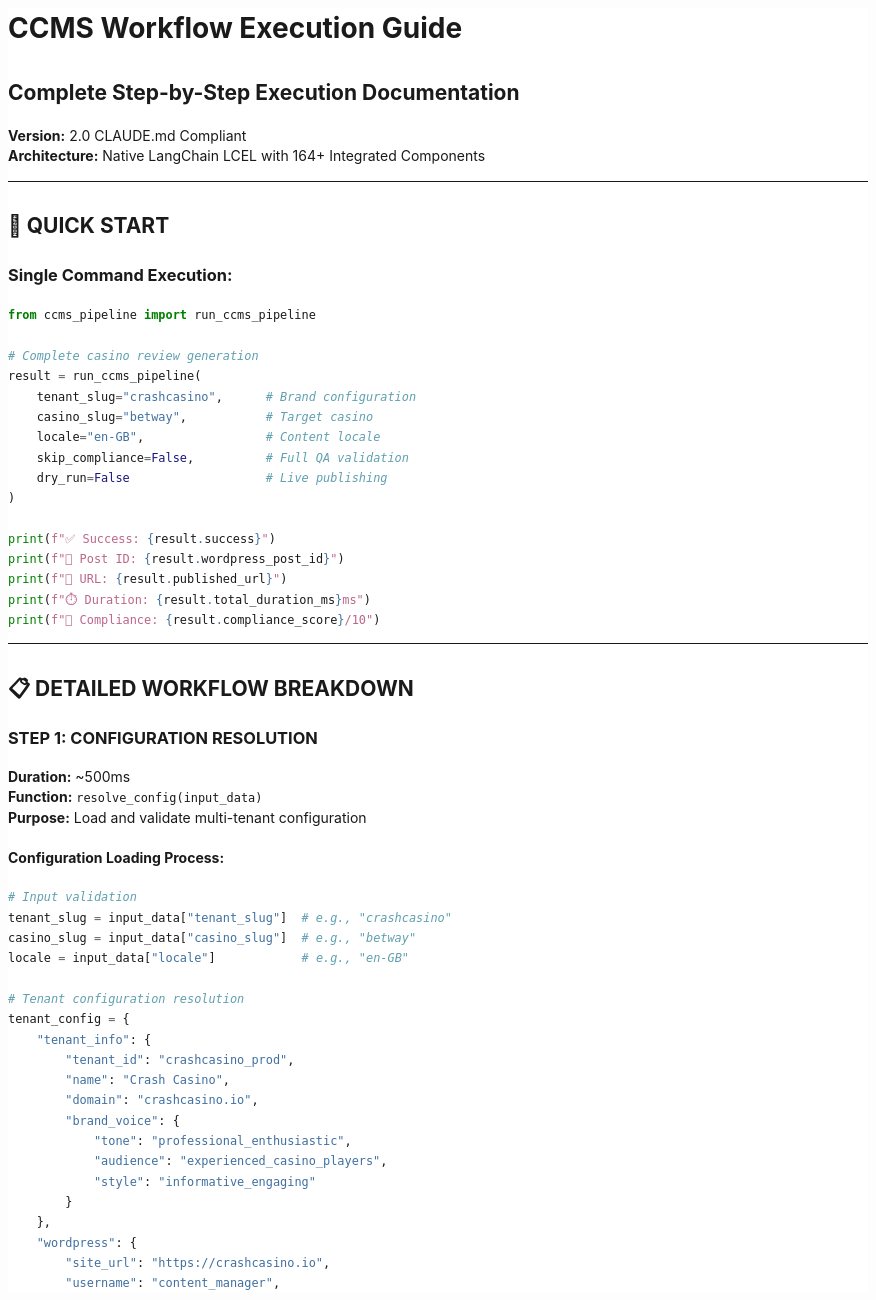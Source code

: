 # CCMS Workflow Execution Guide
## Complete Step-by-Step Execution Documentation

**Version:** 2.0 CLAUDE.md Compliant  
**Architecture:** Native LangChain LCEL with 164+ Integrated Components  

---

## 🚀 QUICK START

### **Single Command Execution:**
```python
from ccms_pipeline import run_ccms_pipeline

# Complete casino review generation
result = run_ccms_pipeline(
    tenant_slug="crashcasino",      # Brand configuration
    casino_slug="betway",           # Target casino
    locale="en-GB",                 # Content locale
    skip_compliance=False,          # Full QA validation
    dry_run=False                   # Live publishing
)

print(f"✅ Success: {result.success}")
print(f"📝 Post ID: {result.wordpress_post_id}")  
print(f"🔗 URL: {result.published_url}")
print(f"⏱️ Duration: {result.total_duration_ms}ms")
print(f"🎯 Compliance: {result.compliance_score}/10")
```

---

## 📋 DETAILED WORKFLOW BREAKDOWN

### **STEP 1: CONFIGURATION RESOLUTION**
**Duration:** ~500ms  
**Function:** `resolve_config(input_data)`  
**Purpose:** Load and validate multi-tenant configuration

#### **Configuration Loading Process:**
```python
# Input validation
tenant_slug = input_data["tenant_slug"]  # e.g., "crashcasino"
casino_slug = input_data["casino_slug"]  # e.g., "betway" 
locale = input_data["locale"]            # e.g., "en-GB"

# Tenant configuration resolution
tenant_config = {
    "tenant_info": {
        "tenant_id": "crashcasino_prod",
        "name": "Crash Casino",
        "domain": "crashcasino.io",
        "brand_voice": {
            "tone": "professional_enthusiastic",
            "audience": "experienced_casino_players",
            "style": "informative_engaging"
        }
    },
    "wordpress": {
        "site_url": "https://crashcasino.io",
        "username": "content_manager",
```